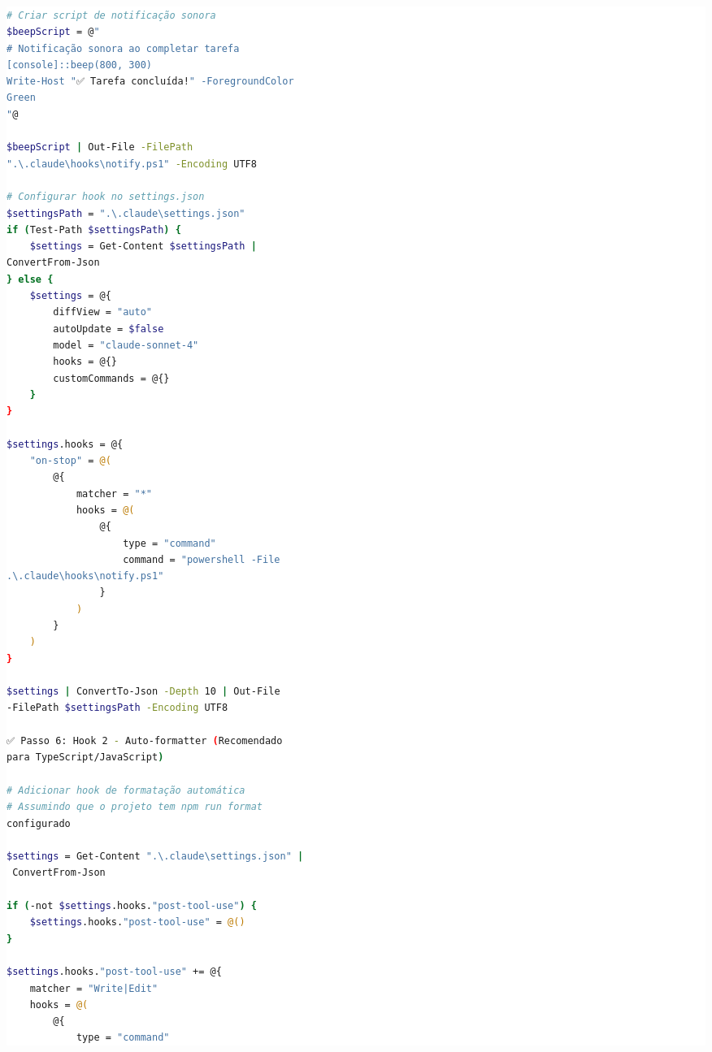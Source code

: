   ``````bash
  # Criar script de notificação sonora
  $beepScript = @"
  # Notificação sonora ao completar tarefa
  [console]::beep(800, 300)
  Write-Host "✅ Tarefa concluída!" -ForegroundColor     
  Green
  "@

  $beepScript | Out-File -FilePath
  ".\.claude\hooks\notify.ps1" -Encoding UTF8

  # Configurar hook no settings.json
  $settingsPath = ".\.claude\settings.json"
  if (Test-Path $settingsPath) {
      $settings = Get-Content $settingsPath |
  ConvertFrom-Json
  } else {
      $settings = @{
          diffView = "auto"
          autoUpdate = $false
          model = "claude-sonnet-4"
          hooks = @{}
          customCommands = @{}
      }
  }

  $settings.hooks = @{
      "on-stop" = @(
          @{
              matcher = "*"
              hooks = @(
                  @{
                      type = "command"
                      command = "powershell -File        
  .\.claude\hooks\notify.ps1"
                  }
              )
          }
      )
  }

  $settings | ConvertTo-Json -Depth 10 | Out-File        
  -FilePath $settingsPath -Encoding UTF8

  ✅ Passo 6: Hook 2 - Auto-formatter (Recomendado       
  para TypeScript/JavaScript)

  # Adicionar hook de formatação automática
  # Assumindo que o projeto tem npm run format
  configurado

  $settings = Get-Content ".\.claude\settings.json" |    
   ConvertFrom-Json

  if (-not $settings.hooks."post-tool-use") {
      $settings.hooks."post-tool-use" = @()
  }

  $settings.hooks."post-tool-use" += @{
      matcher = "Write|Edit"
      hooks = @(
          @{
              type = "command"
  ``````